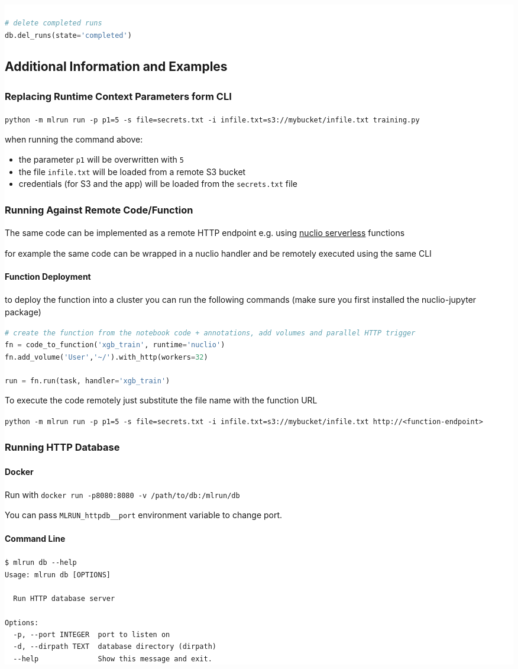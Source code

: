 ```python

# delete completed runs
db.del_runs(state='completed')
```

## Additional Information and Examples

### Replacing Runtime Context Parameters form CLI

`python -m mlrun run -p p1=5 -s file=secrets.txt -i infile.txt=s3://mybucket/infile.txt training.py`

when running the command above:
* the parameter `p1` will be overwritten with `5`
* the file `infile.txt` will be loaded from a remote S3 bucket
* credentials (for S3 and the app) will be loaded from the `secrets.txt` file

### Running Against Remote Code/Function

The same code can be implemented as a remote HTTP endpoint e.g. using [nuclio serverless](https://github.com/nuclio/nuclio) functions

for example the same code can be wrapped in a nuclio handler and be remotely executed using the same CLI

#### Function Deployment

to deploy the function into a cluster you can run the following commands
(make sure you first installed the nuclio-jupyter package)

```python
# create the function from the notebook code + annotations, add volumes and parallel HTTP trigger
fn = code_to_function('xgb_train', runtime='nuclio')
fn.add_volume('User','~/').with_http(workers=32)

run = fn.run(task, handler='xgb_train')
```


To execute the code remotely just substitute the file name with the function URL

`python -m mlrun run -p p1=5 -s file=secrets.txt -i infile.txt=s3://mybucket/infile.txt http://<function-endpoint>`


### Running HTTP Database

#### Docker

Run with `docker run -p8080:8080 -v /path/to/db:/mlrun/db`


You can pass `MLRUN_httpdb__port` environment variable to change port.

#### Command Line

```
$ mlrun db --help
Usage: mlrun db [OPTIONS]

  Run HTTP database server

Options:
  -p, --port INTEGER  port to listen on
  -d, --dirpath TEXT  database directory (dirpath)
  --help              Show this message and exit.
```
